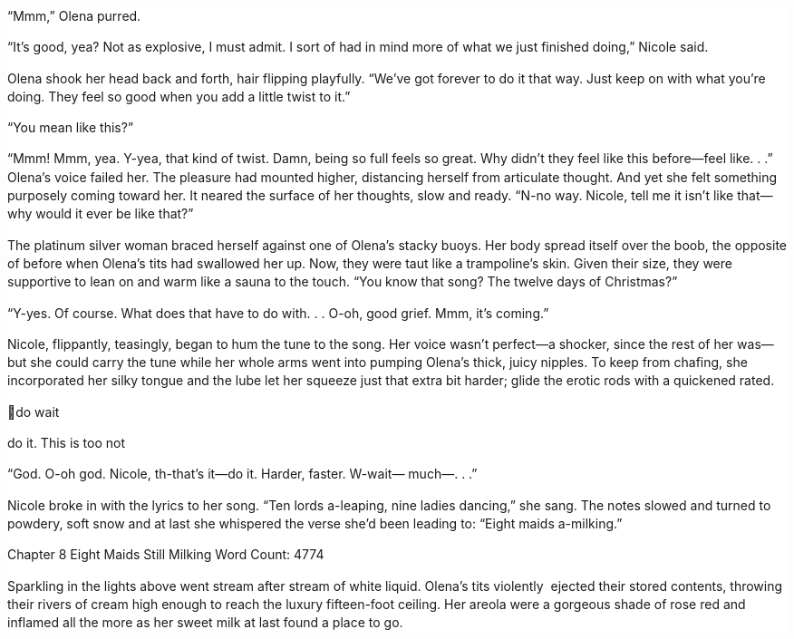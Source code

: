 “Mmm,” Olena purred. 
 
“It’s good, yea? Not as explosive, I must admit. I sort of had in mind more of what we just 
finished doing,” Nicole said.  
 
Olena shook her head back and forth, hair flipping playfully. “We’ve got forever to do it that way. 
Just keep on with what you’re doing. They feel so good when you add a little twist to it.” 
 
“You mean like this?” 
 
“Mmm! Mmm, yea. Y-yea, that kind of twist. Damn, being so full feels so great. Why didn’t they 
feel like this before—feel like. . .” Olena’s voice failed her. The pleasure had mounted higher, 
distancing herself from articulate thought. And yet she felt something purposely coming toward 
her. It neared the surface of her thoughts, slow and ready. “N-no way. Nicole, tell me it isn’t like 
that—why would it ever be like that?” 
 
The platinum silver woman braced herself against one of Olena’s stacky buoys. Her body 
spread itself over the boob, the opposite of before when Olena’s tits had swallowed her up. 
Now, they were taut like a trampoline’s skin. Given their size, they were supportive to lean on 
and warm like a sauna to the touch. “You know that song? The twelve days of Christmas?” 
 
“Y-yes. Of course. What does that have to do with. . . O-oh, good grief. Mmm, it’s coming.” 
 
Nicole, flippantly, teasingly, began to hum the tune to the song. Her voice wasn’t perfect—a 
shocker, since the rest of her was—but she could carry the tune while her whole arms went into 
pumping Olena’s thick, juicy nipples. To keep from chafing, she incorporated her silky tongue 
and the lube let her squeeze just that extra bit harder; glide the erotic rods with a quickened 
rated.  

do 
wait 
​

do it. This is too 
not 
​

 
“God. O-oh god. Nicole, th-that’s it—do it. Harder, faster. W-wait—
much—. . .” 
 
Nicole broke in with the lyrics to her song. “Ten lords a-leaping, nine ladies dancing,” she sang. 
The notes slowed and turned to powdery, soft snow and at last she whispered the verse she’d 
been leading to: “Eight maids a-milking.” 
 
 
 
 
 
 
 
Chapter 8 
Eight Maids Still Milking 
Word Count: 4774 
 
Sparkling
 in the lights above went stream after stream of white liquid. Olena’s tits violently 
​
ejected their stored contents, throwing their rivers of cream high enough to reach the luxury 
fifteen-foot ceiling. Her areola were a gorgeous shade of rose red and inflamed all the more as 
her sweet milk at last found a place to go. 
 